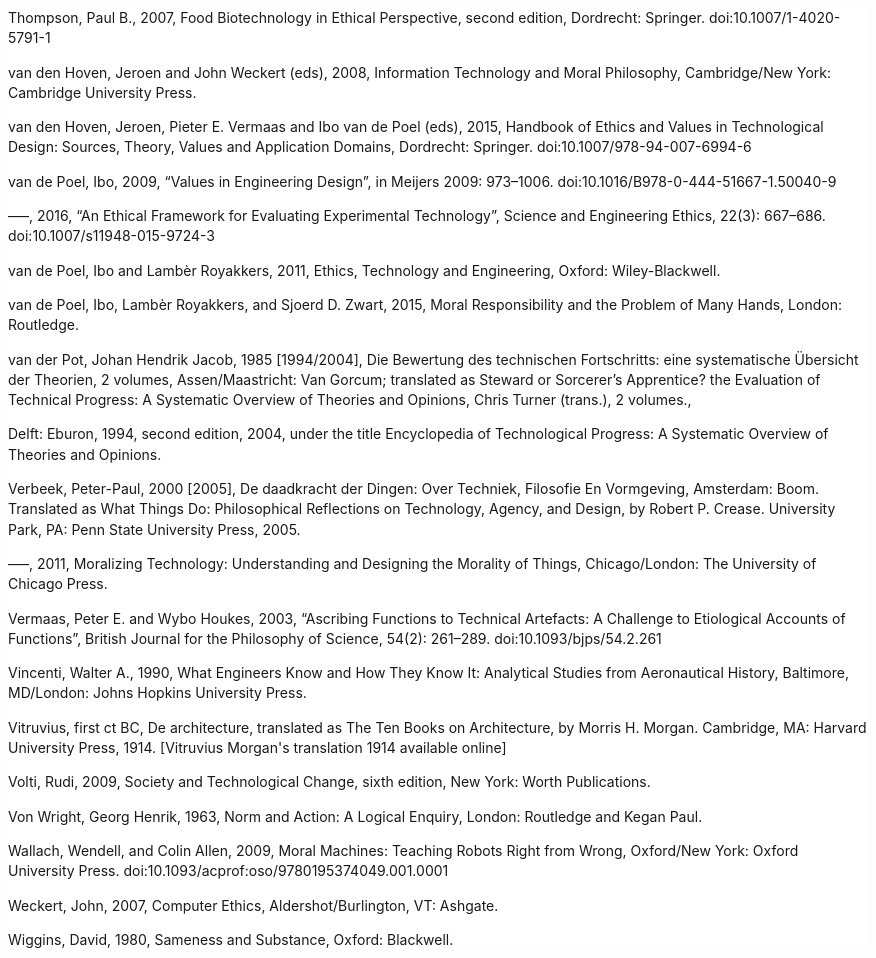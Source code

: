 Thompson, Paul B., 2007, Food Biotechnology in Ethical Perspective, second edition, Dordrecht: Springer. doi:10.1007/1-4020-5791-1

van den Hoven, Jeroen and John Weckert (eds), 2008, Information Technology and Moral Philosophy, Cambridge/New York: Cambridge University Press.

van den Hoven, Jeroen, Pieter E. Vermaas and Ibo van de Poel (eds), 2015, Handbook of Ethics and Values in Technological Design: Sources, Theory, Values and Application Domains, Dordrecht: Springer. doi:10.1007/978-94-007-6994-6

van de Poel, Ibo, 2009, “Values in Engineering Design”, in Meijers 2009: 973–1006. doi:10.1016/B978-0-444-51667-1.50040-9

–––, 2016, “An Ethical Framework for Evaluating Experimental Technology”, Science and Engineering Ethics, 22(3): 667–686. doi:10.1007/s11948-015-9724-3

van de Poel, Ibo and Lambèr Royakkers, 2011, Ethics, Technology and Engineering, Oxford: Wiley-Blackwell.

van de Poel, Ibo, Lambèr Royakkers, and Sjoerd D. Zwart, 2015, Moral Responsibility and the Problem of Many Hands, London: Routledge.

van der Pot, Johan Hendrik Jacob, 1985 [1994/2004], Die Bewertung des technischen Fortschritts: eine systematische Übersicht der Theorien, 2 volumes, Assen/Maastricht: Van Gorcum; translated as Steward or Sorcerer’s Apprentice? the Evaluation of Technical Progress: A Systematic Overview of Theories and Opinions, Chris Turner (trans.), 2 volumes., 

Delft: Eburon, 1994, second edition, 2004, under the title Encyclopedia of Technological Progress: A Systematic Overview of Theories and Opinions.

Verbeek, Peter-Paul, 2000 [2005], De daadkracht der Dingen: Over Techniek, Filosofie En Vormgeving, Amsterdam: Boom. Translated as What Things Do: Philosophical Reflections on Technology, Agency, and Design, by Robert P. Crease. University Park, PA: Penn State University Press, 2005.

–––, 2011, Moralizing Technology: Understanding and Designing the Morality of Things, Chicago/London: The University of Chicago Press.

Vermaas, Peter E. and Wybo Houkes, 2003, “Ascribing Functions to Technical Artefacts: A Challenge to Etiological Accounts of Functions”, British Journal for the Philosophy of Science, 54(2): 261–289. doi:10.1093/bjps/54.2.261

Vincenti, Walter A., 1990, What Engineers Know and How They Know It: Analytical Studies from Aeronautical History, Baltimore, MD/London: Johns Hopkins University Press.

Vitruvius, first ct BC, De architecture, translated as The Ten Books on Architecture, by Morris H. Morgan. Cambridge, MA: Harvard University Press, 1914. [Vitruvius Morgan's translation 1914 available online]

Volti, Rudi, 2009, Society and Technological Change, sixth edition, New York: Worth Publications.

Von Wright, Georg Henrik, 1963, Norm and Action: A Logical Enquiry, London: Routledge and Kegan Paul.

Wallach, Wendell, and Colin Allen, 2009, Moral Machines: Teaching Robots Right from Wrong, Oxford/New York: Oxford University Press. doi:10.1093/acprof:oso/9780195374049.001.0001

Weckert, John, 2007, Computer Ethics, Aldershot/Burlington, VT: Ashgate.

Wiggins, David, 1980, Sameness and Substance, Oxford: Blackwell.
